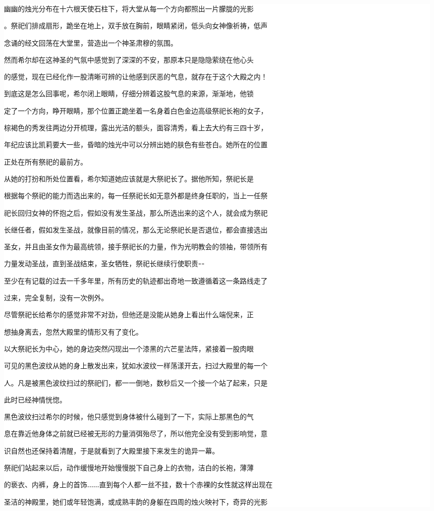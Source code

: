 幽幽的烛光分布在十六根天使石柱下，将大堂从每一个方向都照出一片朦胧的光影

。祭祀们排成扇形，跪坐在地上，双手放在胸前，眼睛紧闭，低头向女神像祈祷，低声

念诵的经文回荡在大堂里，营造出一个神圣肃穆的氛围。



然而希尔却在这神圣的气氛中感觉到了深深的不安，那原本只是隐隐萦绕在他心头

的感觉，现在已经化作一股清晰可辨的让他感到厌恶的气息，就存在于这个大殿之内！



到底这是怎么回事呢，希尔闭上眼睛，仔细分辨着这股气息的来源，渐渐地，他锁

定了一个方向，睁开眼睛，那个位置正跪坐着一名身着白色金边高级祭祀长袍的女子，

棕褐色的秀发往两边分开梳理，露出光洁的额头，面容清秀，看上去大约有三四十岁，

年纪应该比凯莉要大一些，昏暗的烛光中可以分辨出她的肤色有些苍白。她所在的位置

正处在所有祭祀的最前方。



从她的打扮和所处位置看，希尔知道她应该就是大祭祀长了。据他所知，祭祀长是

根据每个祭祀的能力而选出来的，每一任祭祀长如无意外都是终身任职的，当上一任祭

祀长回归女神的怀抱之后，假如没有发生圣战，那么所选出来的这个人，就会成为祭祀

长继任者，假如发生圣战，就像目前的情况，那么无论祭祀长是否退位，都会直接选出

圣女，并且由圣女作为最高统领，接手祭祀长的力量，作为光明教会的领袖，带领所有

力量发动圣战，直到圣战结束，圣女牺牲，祭祀长继续行使职责--

至少在有记载的过去一千多年里，所有历史的轨迹都出奇地一致遵循着这一条路线走了

过来，完全复制，没有一次例外。



尽管祭祀长给希尔的感觉非常不对劲，但他还是没能从她身上看出什么端倪来，正

想抽身离去，忽然大殿里的情形又有了变化。

以大祭祀长为中心，她的身边突然闪现出一个漆黑的六芒星法阵，紧接着一股肉眼

可见的黑色波纹从她的身上散发出来，犹如水波纹一样荡漾开去，扫过大殿里的每一个

人。凡是被黑色波纹扫过的祭祀们，都一一倒地，数秒后又一个接一个站了起来，只是

此时已经神情恍惚。

黑色波纹扫过希尔的时候，他只感觉到身体被什么碰到了一下，实际上那黑色的气

息在靠近他身体之前就已经被无形的力量消弭殆尽了，所以他完全没有受到影响觉，意

识自然也还保持着清醒，于是就看到了大殿里接下来发生的诡异一幕。

祭祀们站起来以后，动作缓慢地开始慢慢脱下自己身上的衣物，洁白的长袍，薄薄

的亵衣、内裤，身上的首饰……直到每个人都一丝不挂，数十个赤裸的女性就这样出现在

圣洁的神殿里，她们或年轻饱满，或成熟丰韵的身躯在四周的烛火映衬下，奇异的光影

